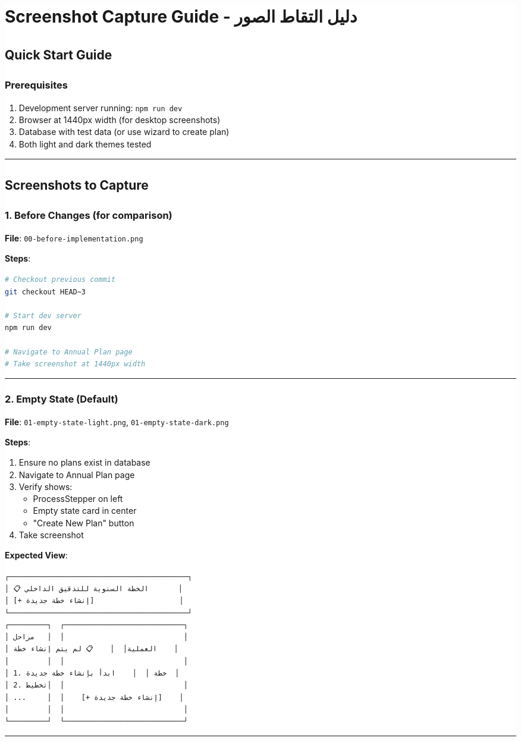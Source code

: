 # Screenshot Capture Guide - دليل التقاط الصور

## Quick Start Guide

### Prerequisites
1. Development server running: `npm run dev`
2. Browser at 1440px width (for desktop screenshots)
3. Database with test data (or use wizard to create plan)
4. Both light and dark themes tested

---

## Screenshots to Capture

### 1. Before Changes (for comparison)
**File**: `00-before-implementation.png`

**Steps**:
```bash
# Checkout previous commit
git checkout HEAD~3

# Start dev server
npm run dev

# Navigate to Annual Plan page
# Take screenshot at 1440px width
```

---

### 2. Empty State (Default)
**File**: `01-empty-state-light.png`, `01-empty-state-dark.png`

**Steps**:
1. Ensure no plans exist in database
2. Navigate to Annual Plan page
3. Verify shows:
   - ProcessStepper on left
   - Empty state card in center
   - "Create New Plan" button
4. Take screenshot

**Expected View**:
```
┌──────────────────────────────────────────┐
│ 📋 الخطة السنوية للتدقيق الداخلي       │
│ [+ إنشاء خطة جديدة]                    │
└──────────────────────────────────────────┘
┌─────────┐  ┌────────────────────────────┐
│ مراحل   │  │                            │
│ العملية│  │    📋 لم يتم إنشاء خطة    │
│         │  │                            │
│ 1. خطة │  │    ابدأ بإنشاء خطة جديدة  │
│ 2. تخطيط│  │                            │
│ ...     │  │    [+ إنشاء خطة جديدة]    │
│         │  │                            │
└─────────┘  └────────────────────────────┘
```

---